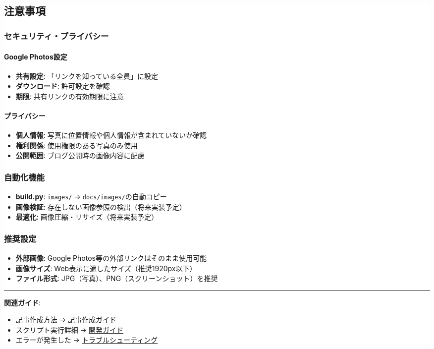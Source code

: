 ## 注意事項

### セキュリティ・プライバシー

#### Google Photos設定
- **共有設定**: 「リンクを知っている全員」に設定
- **ダウンロード**: 許可設定を確認
- **期限**: 共有リンクの有効期限に注意

#### プライバシー
- **個人情報**: 写真に位置情報や個人情報が含まれていないか確認
- **権利関係**: 使用権限のある写真のみ使用
- **公開範囲**: ブログ公開時の画像内容に配慮

### 自動化機能
- **build.py**: `images/` → `docs/images/`の自動コピー
- **画像検証**: 存在しない画像参照の検出（将来実装予定）
- **最適化**: 画像圧縮・リサイズ（将来実装予定）

### 推奨設定
- **外部画像**: Google Photos等の外部リンクはそのまま使用可能
- **画像サイズ**: Web表示に適したサイズ（推奨1920px以下）
- **ファイル形式**: JPG（写真）、PNG（スクリーンショット）を推奨

---

**関連ガイド**:
- 記事作成方法 → [記事作成ガイド](ARTICLE_GUIDE.md)
- スクリプト実行詳細 → [開発ガイド](DEVELOPMENT.md)
- エラーが発生した → [トラブルシューティング](TROUBLESHOOTING.md)